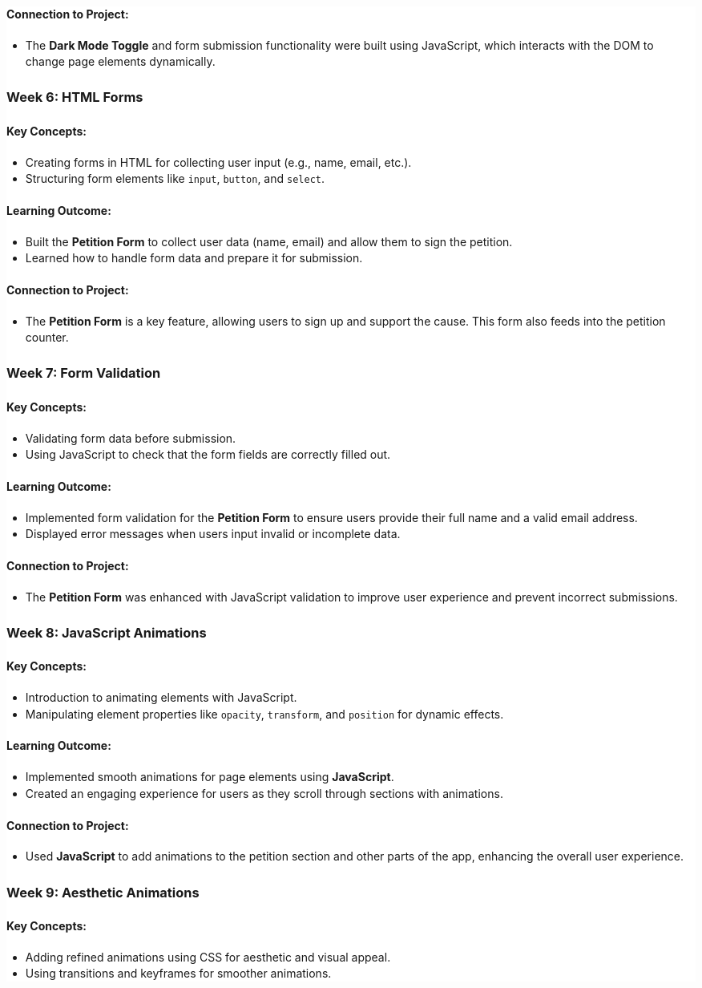 #### Connection to Project:
- The **Dark Mode Toggle** and form submission functionality were built using JavaScript, which interacts with the DOM to change page elements dynamically.

### Week 6: HTML Forms

#### Key Concepts:
- Creating forms in HTML for collecting user input (e.g., name, email, etc.).
- Structuring form elements like `input`, `button`, and `select`.

#### Learning Outcome:
- Built the **Petition Form** to collect user data (name, email) and allow them to sign the petition.
- Learned how to handle form data and prepare it for submission.

#### Connection to Project:
- The **Petition Form** is a key feature, allowing users to sign up and support the cause. This form also feeds into the petition counter.

### Week 7: Form Validation

#### Key Concepts:
- Validating form data before submission.
- Using JavaScript to check that the form fields are correctly filled out.

#### Learning Outcome:
- Implemented form validation for the **Petition Form** to ensure users provide their full name and a valid email address.
- Displayed error messages when users input invalid or incomplete data.

#### Connection to Project:
- The **Petition Form** was enhanced with JavaScript validation to improve user experience and prevent incorrect submissions.

### Week 8: JavaScript Animations

#### Key Concepts:
- Introduction to animating elements with JavaScript.
- Manipulating element properties like `opacity`, `transform`, and `position` for dynamic effects.

#### Learning Outcome:
- Implemented smooth animations for page elements using **JavaScript**.
- Created an engaging experience for users as they scroll through sections with animations.

#### Connection to Project:
- Used **JavaScript** to add animations to the petition section and other parts of the app, enhancing the overall user experience.

### Week 9: Aesthetic Animations

#### Key Concepts:
- Adding refined animations using CSS for aesthetic and visual appeal.
- Using transitions and keyframes for smoother animations.
